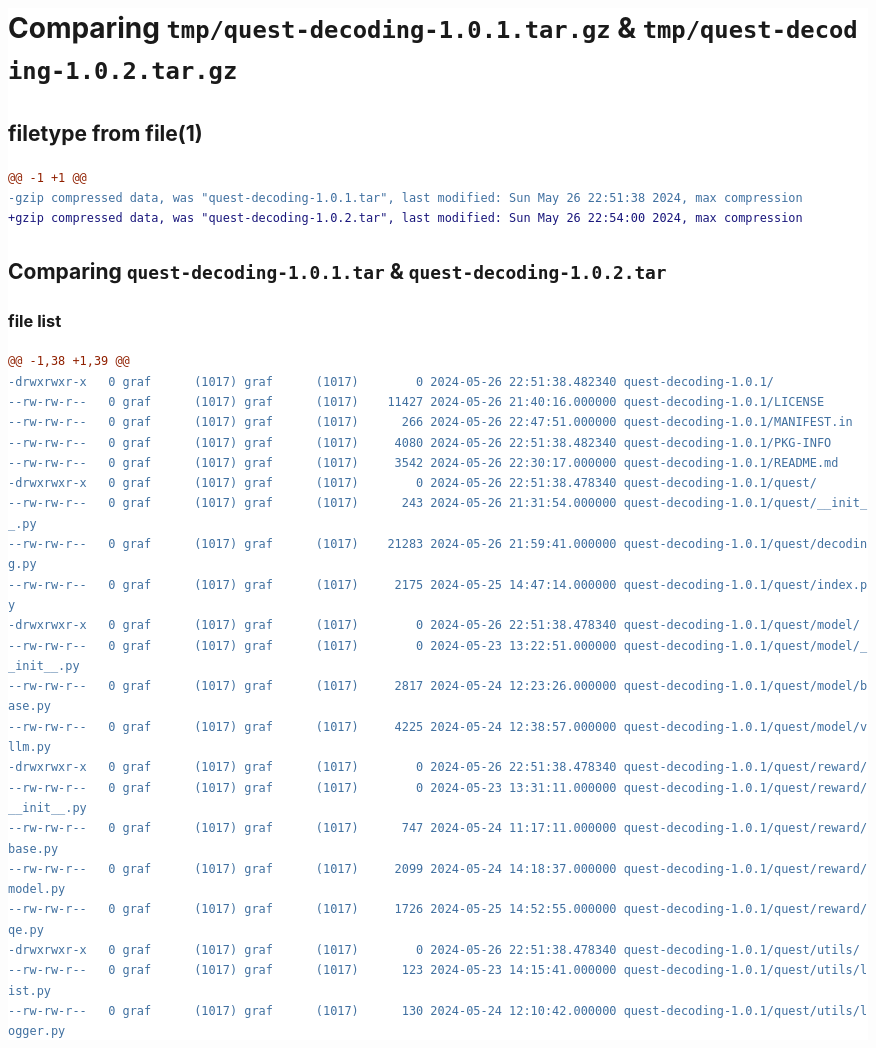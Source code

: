 # Comparing `tmp/quest-decoding-1.0.1.tar.gz` & `tmp/quest-decoding-1.0.2.tar.gz`

## filetype from file(1)

```diff
@@ -1 +1 @@
-gzip compressed data, was "quest-decoding-1.0.1.tar", last modified: Sun May 26 22:51:38 2024, max compression
+gzip compressed data, was "quest-decoding-1.0.2.tar", last modified: Sun May 26 22:54:00 2024, max compression
```

## Comparing `quest-decoding-1.0.1.tar` & `quest-decoding-1.0.2.tar`

### file list

```diff
@@ -1,38 +1,39 @@
-drwxrwxr-x   0 graf      (1017) graf      (1017)        0 2024-05-26 22:51:38.482340 quest-decoding-1.0.1/
--rw-rw-r--   0 graf      (1017) graf      (1017)    11427 2024-05-26 21:40:16.000000 quest-decoding-1.0.1/LICENSE
--rw-rw-r--   0 graf      (1017) graf      (1017)      266 2024-05-26 22:47:51.000000 quest-decoding-1.0.1/MANIFEST.in
--rw-rw-r--   0 graf      (1017) graf      (1017)     4080 2024-05-26 22:51:38.482340 quest-decoding-1.0.1/PKG-INFO
--rw-rw-r--   0 graf      (1017) graf      (1017)     3542 2024-05-26 22:30:17.000000 quest-decoding-1.0.1/README.md
-drwxrwxr-x   0 graf      (1017) graf      (1017)        0 2024-05-26 22:51:38.478340 quest-decoding-1.0.1/quest/
--rw-rw-r--   0 graf      (1017) graf      (1017)      243 2024-05-26 21:31:54.000000 quest-decoding-1.0.1/quest/__init__.py
--rw-rw-r--   0 graf      (1017) graf      (1017)    21283 2024-05-26 21:59:41.000000 quest-decoding-1.0.1/quest/decoding.py
--rw-rw-r--   0 graf      (1017) graf      (1017)     2175 2024-05-25 14:47:14.000000 quest-decoding-1.0.1/quest/index.py
-drwxrwxr-x   0 graf      (1017) graf      (1017)        0 2024-05-26 22:51:38.478340 quest-decoding-1.0.1/quest/model/
--rw-rw-r--   0 graf      (1017) graf      (1017)        0 2024-05-23 13:22:51.000000 quest-decoding-1.0.1/quest/model/__init__.py
--rw-rw-r--   0 graf      (1017) graf      (1017)     2817 2024-05-24 12:23:26.000000 quest-decoding-1.0.1/quest/model/base.py
--rw-rw-r--   0 graf      (1017) graf      (1017)     4225 2024-05-24 12:38:57.000000 quest-decoding-1.0.1/quest/model/vllm.py
-drwxrwxr-x   0 graf      (1017) graf      (1017)        0 2024-05-26 22:51:38.478340 quest-decoding-1.0.1/quest/reward/
--rw-rw-r--   0 graf      (1017) graf      (1017)        0 2024-05-23 13:31:11.000000 quest-decoding-1.0.1/quest/reward/__init__.py
--rw-rw-r--   0 graf      (1017) graf      (1017)      747 2024-05-24 11:17:11.000000 quest-decoding-1.0.1/quest/reward/base.py
--rw-rw-r--   0 graf      (1017) graf      (1017)     2099 2024-05-24 14:18:37.000000 quest-decoding-1.0.1/quest/reward/model.py
--rw-rw-r--   0 graf      (1017) graf      (1017)     1726 2024-05-25 14:52:55.000000 quest-decoding-1.0.1/quest/reward/qe.py
-drwxrwxr-x   0 graf      (1017) graf      (1017)        0 2024-05-26 22:51:38.478340 quest-decoding-1.0.1/quest/utils/
--rw-rw-r--   0 graf      (1017) graf      (1017)      123 2024-05-23 14:15:41.000000 quest-decoding-1.0.1/quest/utils/list.py
--rw-rw-r--   0 graf      (1017) graf      (1017)      130 2024-05-24 12:10:42.000000 quest-decoding-1.0.1/quest/utils/logger.py
```